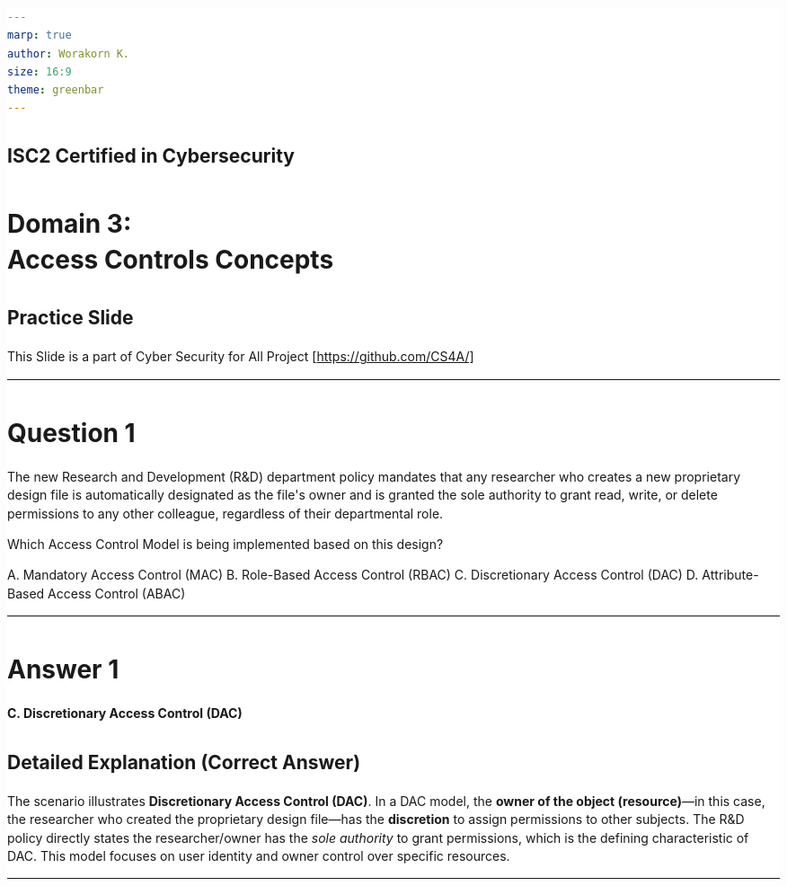 ```yaml
---
marp: true
author: Worakorn K.
size: 16:9
theme: greenbar
---
```


## ISC2 Certified in Cybersecurity
# Domain 3: <br>Access Controls Concepts
## Practice Slide
This Slide is a part of Cyber Security for All Project
[https://github.com/CS4A/]

---
# **Question 1**

The new Research and Development (R&D) department policy mandates that any researcher who creates a new proprietary design file is automatically designated as the file's owner and is granted the sole authority to grant read, write, or delete permissions to any other colleague, regardless of their departmental role.

Which Access Control Model is being implemented based on this design?

A. Mandatory Access Control (MAC)
B. Role-Based Access Control (RBAC)
C. Discretionary Access Control (DAC)
D. Attribute-Based Access Control (ABAC)



---

# **Answer 1**

**C. Discretionary Access Control (DAC)**

## **Detailed Explanation (Correct Answer)**

The scenario illustrates **Discretionary Access Control (DAC)**. In a DAC model, the **owner of the object (resource)**—in this case, the researcher who created the proprietary design file—has the **discretion** to assign permissions to other subjects. The R&D policy directly states the researcher/owner has the *sole authority* to grant permissions, which is the defining characteristic of DAC. This model focuses on user identity and owner control over specific resources.



---
